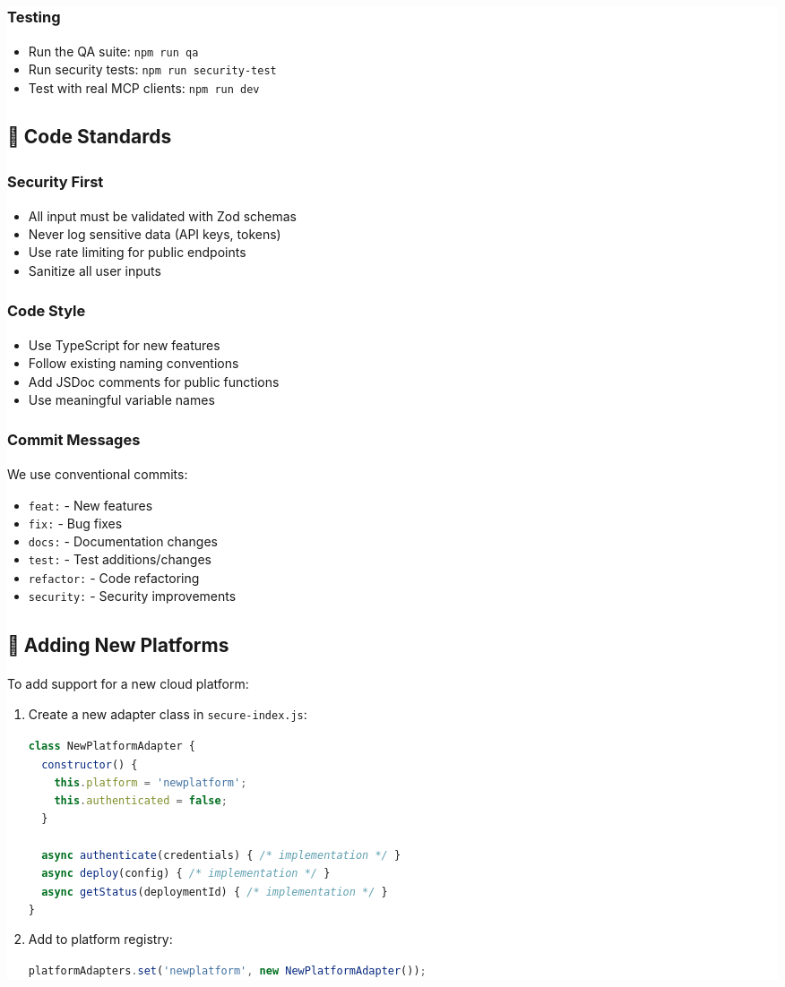 ### Testing
- Run the QA suite: `npm run qa`
- Run security tests: `npm run security-test`
- Test with real MCP clients: `npm run dev`

## 📝 Code Standards

### Security First
- All input must be validated with Zod schemas
- Never log sensitive data (API keys, tokens)
- Use rate limiting for public endpoints
- Sanitize all user inputs

### Code Style
- Use TypeScript for new features
- Follow existing naming conventions
- Add JSDoc comments for public functions
- Use meaningful variable names

### Commit Messages
We use conventional commits:
- `feat:` - New features
- `fix:` - Bug fixes  
- `docs:` - Documentation changes
- `test:` - Test additions/changes
- `refactor:` - Code refactoring
- `security:` - Security improvements

## 🔌 Adding New Platforms

To add support for a new cloud platform:

1. Create a new adapter class in `secure-index.js`:
   ```javascript
   class NewPlatformAdapter {
     constructor() {
       this.platform = 'newplatform';
       this.authenticated = false;
     }
     
     async authenticate(credentials) { /* implementation */ }
     async deploy(config) { /* implementation */ }
     async getStatus(deploymentId) { /* implementation */ }
   }
   ```

2. Add to platform registry:
   ```javascript
   platformAdapters.set('newplatform', new NewPlatformAdapter());
   ```
